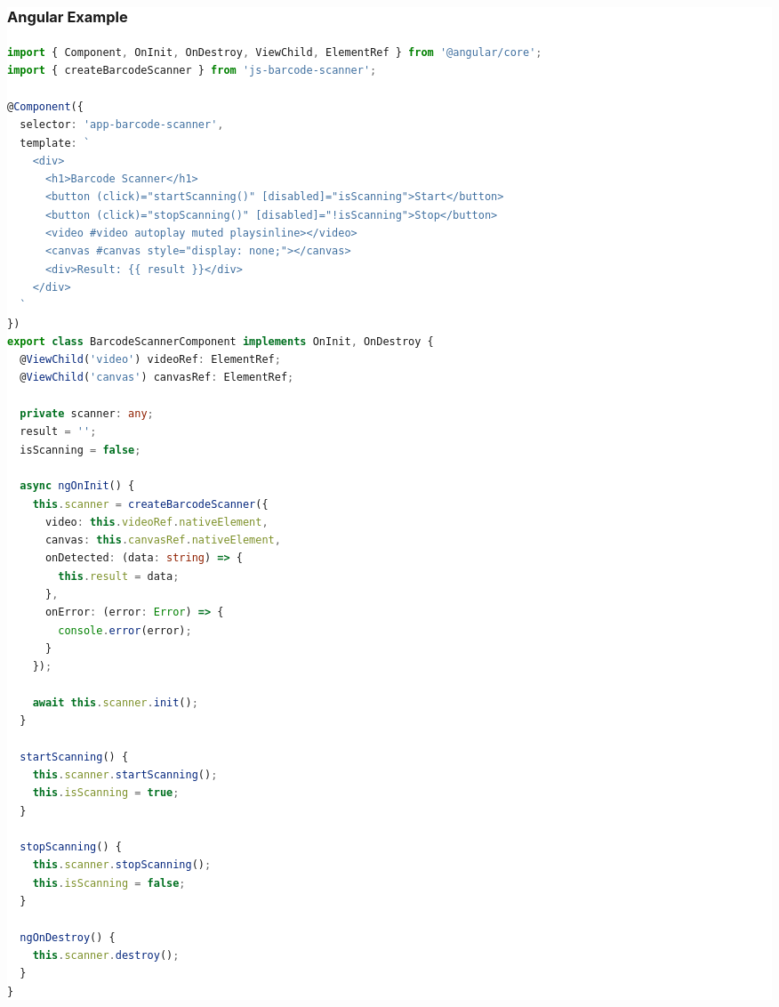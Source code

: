 ### Angular Example

```typescript
import { Component, OnInit, OnDestroy, ViewChild, ElementRef } from '@angular/core';
import { createBarcodeScanner } from 'js-barcode-scanner';

@Component({
  selector: 'app-barcode-scanner',
  template: `
    <div>
      <h1>Barcode Scanner</h1>
      <button (click)="startScanning()" [disabled]="isScanning">Start</button>
      <button (click)="stopScanning()" [disabled]="!isScanning">Stop</button>
      <video #video autoplay muted playsinline></video>
      <canvas #canvas style="display: none;"></canvas>
      <div>Result: {{ result }}</div>
    </div>
  `
})
export class BarcodeScannerComponent implements OnInit, OnDestroy {
  @ViewChild('video') videoRef: ElementRef;
  @ViewChild('canvas') canvasRef: ElementRef;
  
  private scanner: any;
  result = '';
  isScanning = false;

  async ngOnInit() {
    this.scanner = createBarcodeScanner({
      video: this.videoRef.nativeElement,
      canvas: this.canvasRef.nativeElement,
      onDetected: (data: string) => {
        this.result = data;
      },
      onError: (error: Error) => {
        console.error(error);
      }
    });
    
    await this.scanner.init();
  }

  startScanning() {
    this.scanner.startScanning();
    this.isScanning = true;
  }

  stopScanning() {
    this.scanner.stopScanning();
    this.isScanning = false;
  }

  ngOnDestroy() {
    this.scanner.destroy();
  }
}
```
